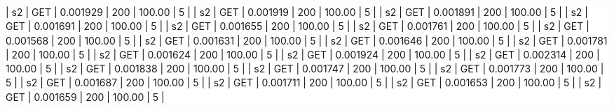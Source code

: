| s2 | GET | 0.001929 | 200 | 100.00 | 5 |
| s2 | GET | 0.001919 | 200 | 100.00 | 5 |
| s2 | GET | 0.001891 | 200 | 100.00 | 5 |
| s2 | GET | 0.001691 | 200 | 100.00 | 5 |
| s2 | GET | 0.001655 | 200 | 100.00 | 5 |
| s2 | GET | 0.001761 | 200 | 100.00 | 5 |
| s2 | GET | 0.001568 | 200 | 100.00 | 5 |
| s2 | GET | 0.001631 | 200 | 100.00 | 5 |
| s2 | GET | 0.001646 | 200 | 100.00 | 5 |
| s2 | GET | 0.001781 | 200 | 100.00 | 5 |
| s2 | GET | 0.001624 | 200 | 100.00 | 5 |
| s2 | GET | 0.001924 | 200 | 100.00 | 5 |
| s2 | GET | 0.002314 | 200 | 100.00 | 5 |
| s2 | GET | 0.001838 | 200 | 100.00 | 5 |
| s2 | GET | 0.001747 | 200 | 100.00 | 5 |
| s2 | GET | 0.001773 | 200 | 100.00 | 5 |
| s2 | GET | 0.001687 | 200 | 100.00 | 5 |
| s2 | GET | 0.001711 | 200 | 100.00 | 5 |
| s2 | GET | 0.001653 | 200 | 100.00 | 5 |
| s2 | GET | 0.001659 | 200 | 100.00 | 5 |
